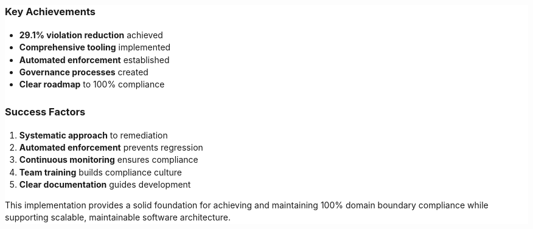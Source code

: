 ### Key Achievements
- **29.1% violation reduction** achieved
- **Comprehensive tooling** implemented
- **Automated enforcement** established
- **Governance processes** created
- **Clear roadmap** to 100% compliance

### Success Factors
1. **Systematic approach** to remediation
2. **Automated enforcement** prevents regression
3. **Continuous monitoring** ensures compliance
4. **Team training** builds compliance culture
5. **Clear documentation** guides development

This implementation provides a solid foundation for achieving and maintaining 100% domain boundary compliance while supporting scalable, maintainable software architecture.